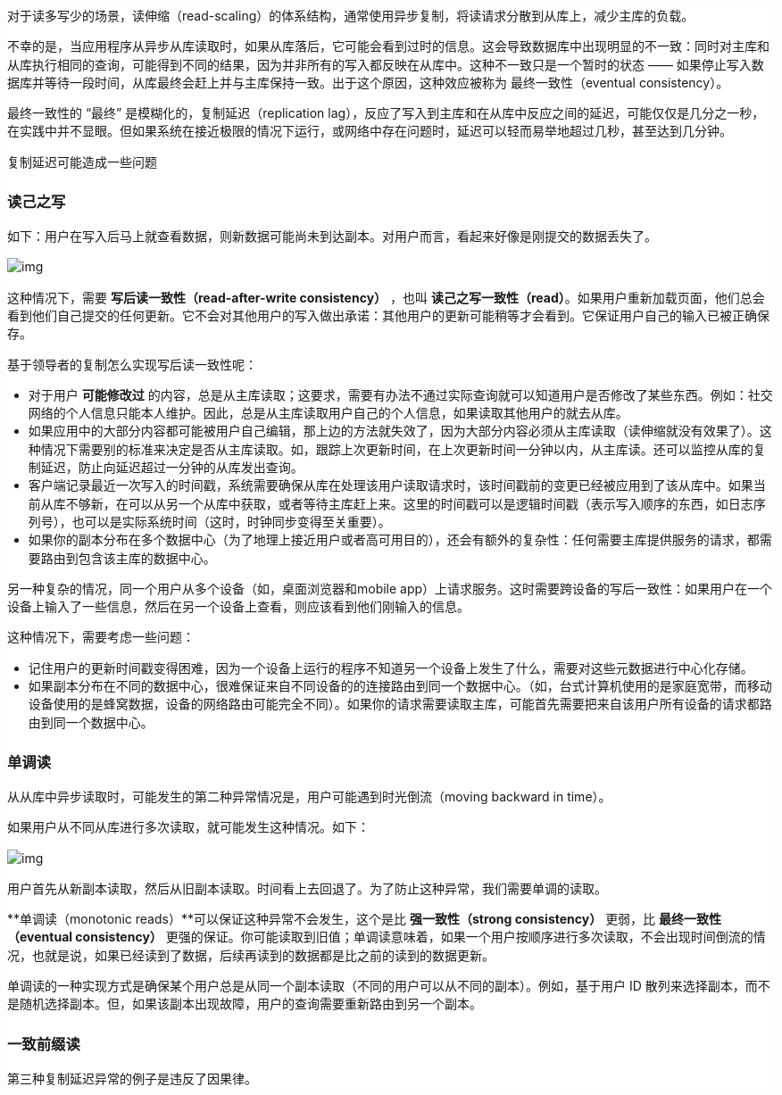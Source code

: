 对于读多写少的场景，读伸缩（read-scaling）的体系结构，通常使用异步复制，将读请求分散到从库上，减少主库的负载。

不幸的是，当应用程序从异步从库读取时，如果从库落后，它可能会看到过时的信息。这会导致数据库中出现明显的不一致：同时对主库和从库执行相同的查询，可能得到不同的结果，因为并非所有的写入都反映在从库中。这种不一致只是一个暂时的状态 —— 如果停止写入数据库并等待一段时间，从库最终会赶上并与主库保持一致。出于这个原因，这种效应被称为 最终一致性（eventual consistency）。

最终一致性的 “最终” 是模糊化的，复制延迟（replication lag），反应了写入到主库和在从库中反应之间的延迟，可能仅仅是几分之一秒，在实践中并不显眼。但如果系统在接近极限的情况下运行，或网络中存在问题时，延迟可以轻而易举地超过几秒，甚至达到几分钟。

复制延迟可能造成一些问题

### 读己之写

如下：用户在写入后马上就查看数据，则新数据可能尚未到达副本。对用户而言，看起来好像是刚提交的数据丢失了。

![img](/imgs/%E5%88%86%E5%B8%83%E5%BC%8F%E6%95%B0%E6%8D%AE-%E5%A4%8D%E5%88%B6/fig5-3.png)

这种情况下，需要 **写后读一致性（read-after-write consistency）** ，也叫 **读己之写一致性（read）**。如果用户重新加载页面，他们总会看到他们自己提交的任何更新。它不会对其他用户的写入做出承诺：其他用户的更新可能稍等才会看到。它保证用户自己的输入已被正确保存。

基于领导者的复制怎么实现写后读一致性呢：

- 对于用户 **可能修改过** 的内容，总是从主库读取；这要求，需要有办法不通过实际查询就可以知道用户是否修改了某些东西。例如：社交网络的个人信息只能本人维护。因此，总是从主库读取用户自己的个人信息，如果读取其他用户的就去从库。
- 如果应用中的大部分内容都可能被用户自己编辑，那上边的方法就失效了，因为大部分内容必须从主库读取（读伸缩就没有效果了）。这种情况下需要别的标准来决定是否从主库读取。如，跟踪上次更新时间，在上次更新时间一分钟以内，从主库读。还可以监控从库的复制延迟，防止向延迟超过一分钟的从库发出查询。
- 客户端记录最近一次写入的时间戳，系统需要确保从库在处理该用户读取请求时，该时间戳前的变更已经被应用到了该从库中。如果当前从库不够新，在可以从另一个从库中获取，或者等待主库赶上来。这里的时间戳可以是逻辑时间戳（表示写入顺序的东西，如日志序列号），也可以是实际系统时间（这时，时钟同步变得至关重要）。
- 如果你的副本分布在多个数据中心（为了地理上接近用户或者高可用目的），还会有额外的复杂性：任何需要主库提供服务的请求，都需要路由到包含该主库的数据中心。

另一种复杂的情况，同一个用户从多个设备（如，桌面浏览器和mobile app）上请求服务。这时需要跨设备的写后一致性：如果用户在一个设备上输入了一些信息，然后在另一个设备上查看，则应该看到他们刚输入的信息。

这种情况下，需要考虑一些问题：

- 记住用户的更新时间戳变得困难，因为一个设备上运行的程序不知道另一个设备上发生了什么，需要对这些元数据进行中心化存储。
- 如果副本分布在不同的数据中心，很难保证来自不同设备的的连接路由到同一个数据中心。（如，台式计算机使用的是家庭宽带，而移动设备使用的是蜂窝数据，设备的网络路由可能完全不同）。如果你的请求需要读取主库，可能首先需要把来自该用户所有设备的请求都路由到同一个数据中心。

### 单调读

从从库中异步读取时，可能发生的第二种异常情况是，用户可能遇到时光倒流（moving backward in time）。

如果用户从不同从库进行多次读取，就可能发生这种情况。如下：

![img](/imgs/%E5%88%86%E5%B8%83%E5%BC%8F%E6%95%B0%E6%8D%AE-%E5%A4%8D%E5%88%B6/fig5-4.png)

用户首先从新副本读取，然后从旧副本读取。时间看上去回退了。为了防止这种异常，我们需要单调的读取。

**单调读（monotonic reads）**可以保证这种异常不会发生，这个是比 **强一致性（strong consistency）** 更弱，比 **最终一致性（eventual consistency）** 更强的保证。你可能读取到旧值；单调读意味着，如果一个用户按顺序进行多次读取，不会出现时间倒流的情况，也就是说，如果已经读到了数据，后续再读到的数据都是比之前的读到的数据更新。

单调读的一种实现方式是确保某个用户总是从同一个副本读取（不同的用户可以从不同的副本）。例如，基于用户 ID 散列来选择副本，而不是随机选择副本。但，如果该副本出现故障，用户的查询需要重新路由到另一个副本。

### 一致前缀读

第三种复制延迟异常的例子是违反了因果律。
